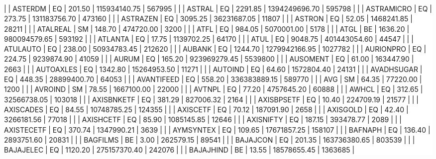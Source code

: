 |  | ASTERDM | EQ | 201.50 | 115934140.75 | 567995 |
|  | ASTRAL | EQ | 2291.85 | 1394249696.70 | 595798 |
|  | ASTRAMICRO | EQ | 273.75 | 131183756.70 | 473160 |
|  | ASTRAZEN | EQ | 3095.25 | 36231687.05 | 11807 |
|  | ASTRON | EQ | 52.05 | 1468241.85 | 28211 |
|  | ATALREAL | SM | 148.70 | 474720.00 | 3200 |
|  | ATFL | EQ | 984.05 | 5070001.00 | 5178 |
|  | ATGL | BE | 1636.20 | 980094579.65 | 593192 |
|  | ATLANTA | EQ | 17.75 | 1139702.25 | 64170 |
|  | ATUL | EQ | 9048.75 | 401443054.60 | 44547 |
|  | ATULAUTO | EQ | 238.00 | 50934783.45 | 212620 |
|  | AUBANK | EQ | 1244.70 | 1279942166.95 | 1027782 |
|  | AURIONPRO | EQ | 224.75 | 9239874.90 | 41059 |
|  | AURUM | EQ | 165.20 | 923969279.45 | 5539800 |
|  | AUSOMENT | EQ | 61.00 | 163447.90 | 2663 |
|  | AUTOAXLES | EQ | 1342.80 | 15264953.50 | 11271 |
|  | AUTOIND | EQ | 64.60 | 1572804.40 | 24131 |
|  | AVADHSUGAR | EQ | 448.35 | 28899400.70 | 64053 |
|  | AVANTIFEED | EQ | 558.20 | 336383889.15 | 589770 |
|  | AVG | SM | 64.35 | 77220.00 | 1200 |
|  | AVROIND | SM | 78.55 | 1667100.00 | 22000 |
|  | AVTNPL | EQ | 77.20 | 4757645.20 | 60888 |
|  | AWHCL | EQ | 312.65 | 32566738.05 | 103018 |
|  | AXISBNKETF | EQ | 381.29 | 827006.32 | 2164 |
|  | AXISBPSETF | EQ | 10.40 | 224709.19 | 21577 |
|  | AXISCADES | EQ | 84.55 | 10748785.25 | 124355 |
|  | AXISCETF | EQ | 70.12 | 187091.90 | 2658 |
|  | AXISGOLD | EQ | 42.40 | 3266181.56 | 77018 |
|  | AXISHCETF | EQ | 85.90 | 1085145.85 | 12646 |
|  | AXISNIFTY | EQ | 187.15 | 393478.77 | 2089 |
|  | AXISTECETF | EQ | 370.74 | 1347990.21 | 3639 |
|  | AYMSYNTEX | EQ | 109.65 | 17671857.25 | 158107 |
|  | BAFNAPH | EQ | 136.40 | 2893751.60 | 20831 |
|  | BAGFILMS | BE | 3.00 | 262579.15 | 89541 |
|  | BAJAJCON | EQ | 201.35 | 163736380.65 | 803539 |
|  | BAJAJELEC | EQ | 1120.20 | 275157370.40 | 242076 |
|  | BAJAJHIND | BE | 13.55 | 18578655.45 | 1363685 |